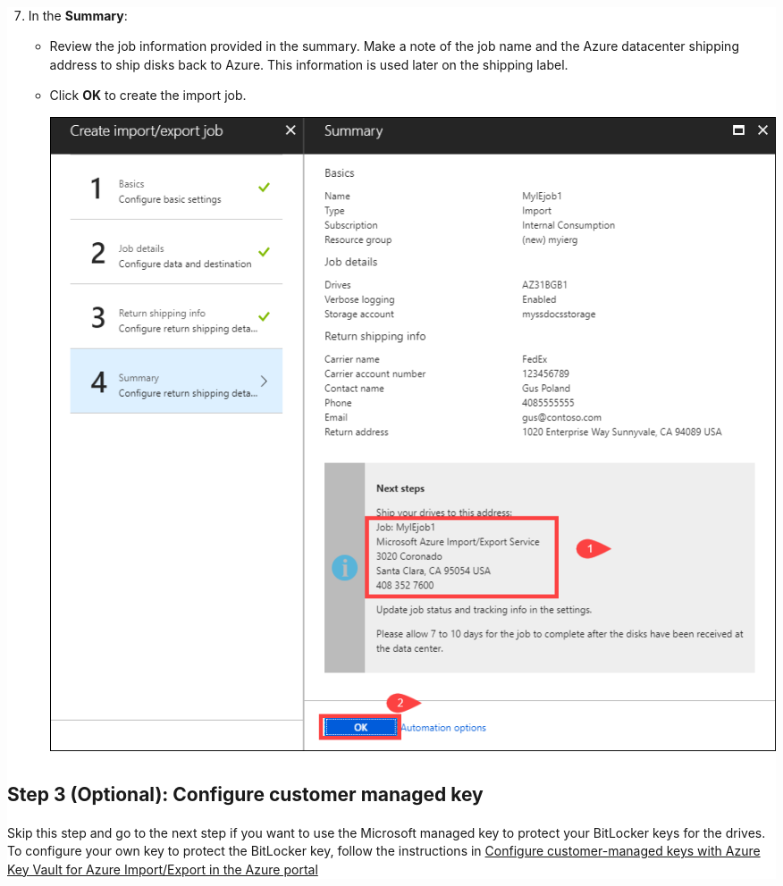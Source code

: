 7. In the **Summary**:

   * Review the job information provided in the summary. Make a note of the job name and the Azure datacenter shipping address to ship disks back to Azure. This information is used later on the shipping label.
   * Click **OK** to create the import job.

     ![Create import job - Step 4](./media/storage-import-export-data-to-blobs/import-to-blob6.png)

## Step 3 (Optional): Configure customer managed key

Skip this step and go to the next step if you want to use the Microsoft managed key to protect your BitLocker keys for the drives. To configure your own key to protect the BitLocker key, follow the instructions in [Configure customer-managed keys with Azure Key Vault for Azure Import/Export in the Azure portal](storage-import-export-encryption-key-portal.md)
